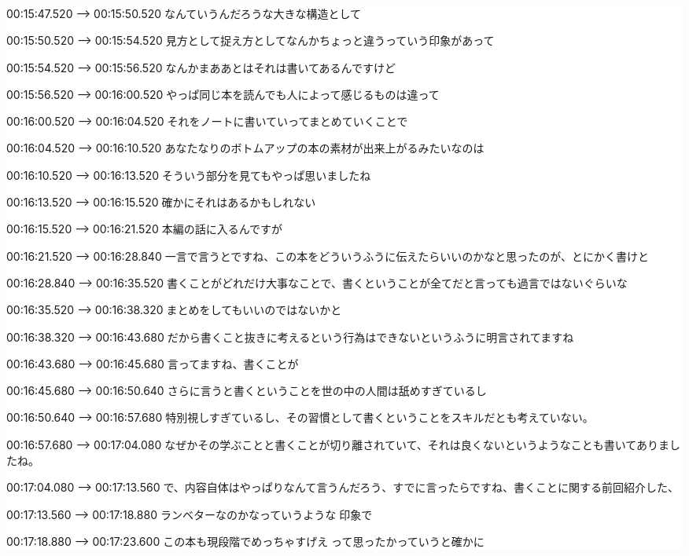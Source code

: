 00:15:47.520 --> 00:15:50.520
なんていうんだろうな大きな構造として

00:15:50.520 --> 00:15:54.520
見方として捉え方としてなんかちょっと違うっていう印象があって

00:15:54.520 --> 00:15:56.520
なんかまああとはそれは書いてあるんですけど

00:15:56.520 --> 00:16:00.520
やっぱ同じ本を読んでも人によって感じるものは違って

00:16:00.520 --> 00:16:04.520
それをノートに書いていってまとめていくことで

00:16:04.520 --> 00:16:10.520
あなたなりのボトムアップの本の素材が出来上がるみたいなのは

00:16:10.520 --> 00:16:13.520
そういう部分を見てもやっぱ思いましたね

00:16:13.520 --> 00:16:15.520
確かにそれはあるかもしれない

00:16:15.520 --> 00:16:21.520
本編の話に入るんですが

00:16:21.520 --> 00:16:28.840
一言で言うとですね、この本をどういうふうに伝えたらいいのかなと思ったのが、とにかく書けと

00:16:28.840 --> 00:16:35.520
書くことがどれだけ大事なことで、書くということが全てだと言っても過言ではないぐらいな

00:16:35.520 --> 00:16:38.320
まとめをしてもいいのではないかと

00:16:38.320 --> 00:16:43.680
だから書くこと抜きに考えるという行為はできないというふうに明言されてますね

00:16:43.680 --> 00:16:45.680
言ってますね、書くことが

00:16:45.680 --> 00:16:50.640
さらに言うと書くということを世の中の人間は舐めすぎているし

00:16:50.640 --> 00:16:57.680
特別視しすぎているし、その習慣として書くということをスキルだとも考えていない。

00:16:57.680 --> 00:17:04.080
なぜかその学ぶことと書くことが切り離されていて、それは良くないというようなことも書いてありましたね。

00:17:04.080 --> 00:17:13.560
で、内容自体はやっぱりなんて言うんだろう、すでに言ったらですね、書くことに関する前回紹介した、

00:17:13.560 --> 00:17:18.880
ランベターなのかなっていうような 印象で

00:17:18.880 --> 00:17:23.600
この本も現段階でめっちゃすげえ って思ったかっていうと確かに

